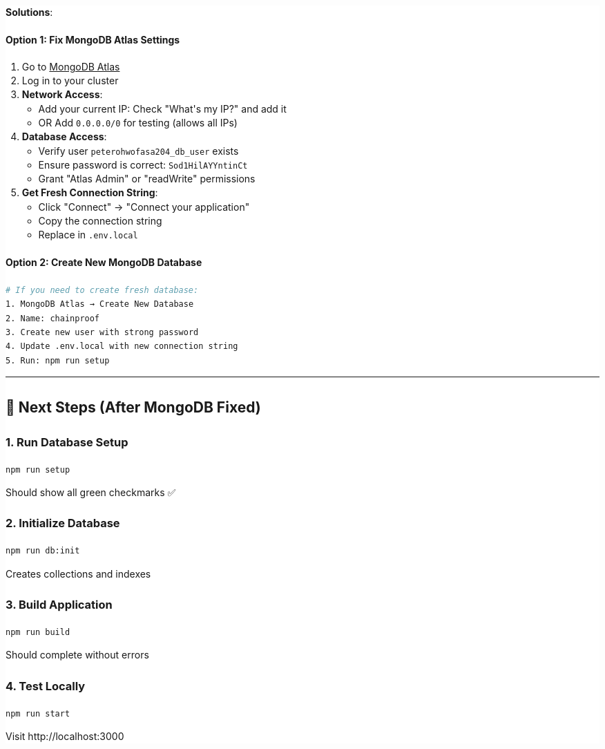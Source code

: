 **Solutions**:

#### Option 1: Fix MongoDB Atlas Settings
1. Go to [MongoDB Atlas](https://cloud.mongodb.com)
2. Log in to your cluster
3. **Network Access**:
   - Add your current IP: Check "What's my IP?" and add it
   - OR Add `0.0.0.0/0` for testing (allows all IPs)
4. **Database Access**:
   - Verify user `peterohwofasa204_db_user` exists
   - Ensure password is correct: `Sod1HilAYYntinCt`
   - Grant "Atlas Admin" or "readWrite" permissions
5. **Get Fresh Connection String**:
   - Click "Connect" → "Connect your application"
   - Copy the connection string
   - Replace in `.env.local`

#### Option 2: Create New MongoDB Database
```bash
# If you need to create fresh database:
1. MongoDB Atlas → Create New Database
2. Name: chainproof
3. Create new user with strong password
4. Update .env.local with new connection string
5. Run: npm run setup
```

---

## 🚀 Next Steps (After MongoDB Fixed)

### 1. Run Database Setup
```bash
npm run setup
```
Should show all green checkmarks ✅

### 2. Initialize Database
```bash
npm run db:init
```
Creates collections and indexes

### 3. Build Application
```bash
npm run build
```
Should complete without errors

### 4. Test Locally
```bash
npm run start
```
Visit http://localhost:3000
